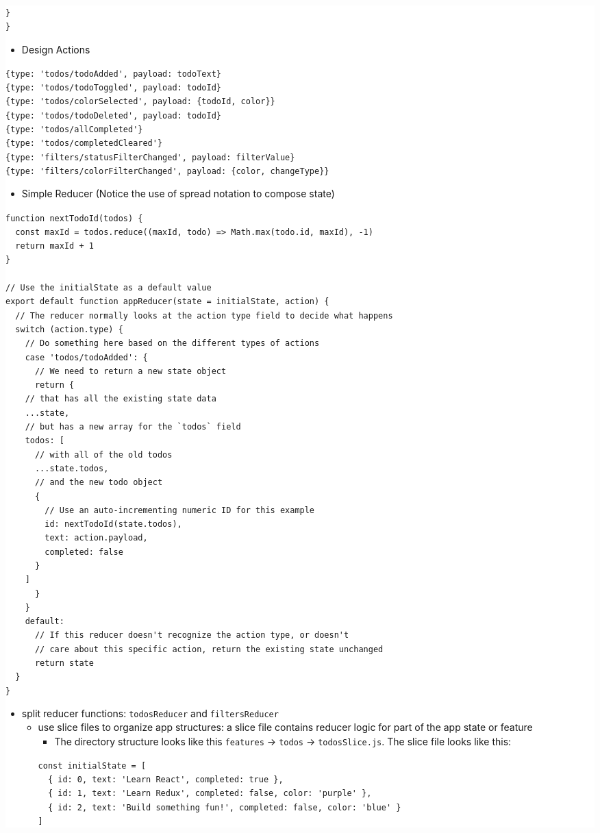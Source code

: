 ```
}
}
```
* Design Actions
```
{type: 'todos/todoAdded', payload: todoText}
{type: 'todos/todoToggled', payload: todoId}
{type: 'todos/colorSelected', payload: {todoId, color}}
{type: 'todos/todoDeleted', payload: todoId}
{type: 'todos/allCompleted'}
{type: 'todos/completedCleared'}
{type: 'filters/statusFilterChanged', payload: filterValue}
{type: 'filters/colorFilterChanged', payload: {color, changeType}}
```
* Simple Reducer (Notice the use of spread notation to compose state)
```
function nextTodoId(todos) {
  const maxId = todos.reduce((maxId, todo) => Math.max(todo.id, maxId), -1)
  return maxId + 1
}

// Use the initialState as a default value
export default function appReducer(state = initialState, action) {
  // The reducer normally looks at the action type field to decide what happens
  switch (action.type) {
	// Do something here based on the different types of actions
	case 'todos/todoAdded': {
	  // We need to return a new state object
	  return {
	// that has all the existing state data
	...state,
	// but has a new array for the `todos` field
	todos: [
	  // with all of the old todos
	  ...state.todos,
	  // and the new todo object
	  {
		// Use an auto-incrementing numeric ID for this example
		id: nextTodoId(state.todos),
		text: action.payload,
		completed: false
	  }
	]
	  }
	}
	default:
	  // If this reducer doesn't recognize the action type, or doesn't
	  // care about this specific action, return the existing state unchanged
	  return state
  }
}
```
* split reducer functions: `todosReducer` and `filtersReducer`
  * use slice files to organize app structures: a slice file contains reducer logic for part of the app state or feature
	*  The directory structure looks like this `features` -> `todos` -> `todosSlice.js`. The slice file looks like this:
	```
	const initialState = [
	  { id: 0, text: 'Learn React', completed: true },
	  { id: 1, text: 'Learn Redux', completed: false, color: 'purple' },
	  { id: 2, text: 'Build something fun!', completed: false, color: 'blue' }
	]
